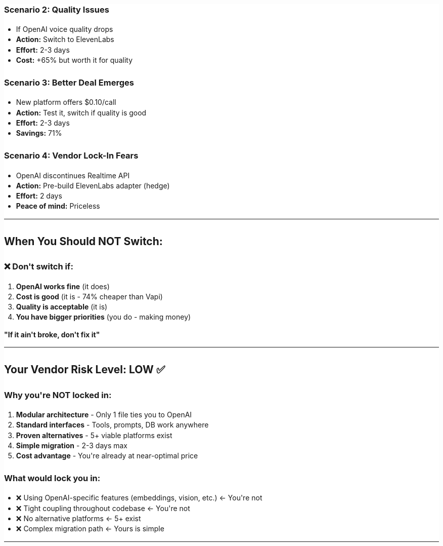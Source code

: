 ### Scenario 2: **Quality Issues**
- If OpenAI voice quality drops
- **Action:** Switch to ElevenLabs
- **Effort:** 2-3 days
- **Cost:** +65% but worth it for quality

### Scenario 3: **Better Deal Emerges**
- New platform offers $0.10/call
- **Action:** Test it, switch if quality is good
- **Effort:** 2-3 days
- **Savings:** 71%

### Scenario 4: **Vendor Lock-In Fears**
- OpenAI discontinues Realtime API
- **Action:** Pre-build ElevenLabs adapter (hedge)
- **Effort:** 2 days
- **Peace of mind:** Priceless

---

## When You Should NOT Switch:

### ❌ Don't switch if:
1. **OpenAI works fine** (it does)
2. **Cost is good** (it is - 74% cheaper than Vapi)
3. **Quality is acceptable** (it is)
4. **You have bigger priorities** (you do - making money)

**"If it ain't broke, don't fix it"**

---

## Your Vendor Risk Level: **LOW** ✅

### Why you're NOT locked in:
1. **Modular architecture** - Only 1 file ties you to OpenAI
2. **Standard interfaces** - Tools, prompts, DB work anywhere
3. **Proven alternatives** - 5+ viable platforms exist
4. **Simple migration** - 2-3 days max
5. **Cost advantage** - You're already at near-optimal price

### What would lock you in:
- ❌ Using OpenAI-specific features (embeddings, vision, etc.) ← You're not
- ❌ Tight coupling throughout codebase ← You're not
- ❌ No alternative platforms ← 5+ exist
- ❌ Complex migration path ← Yours is simple

---
